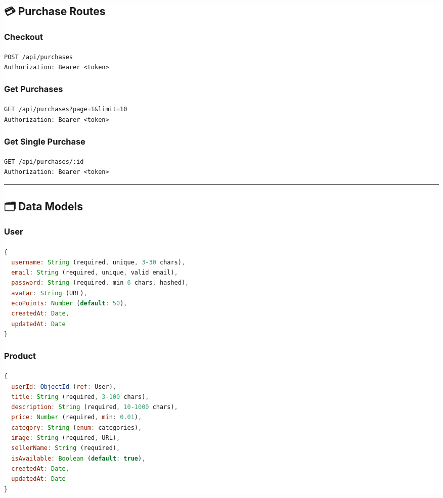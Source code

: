## 💳 Purchase Routes

### Checkout
```http
POST /api/purchases
Authorization: Bearer <token>
```

### Get Purchases
```http
GET /api/purchases?page=1&limit=10
Authorization: Bearer <token>
```

### Get Single Purchase
```http
GET /api/purchases/:id
Authorization: Bearer <token>
```

---

## 🗂️ Data Models

### User
```javascript
{
  username: String (required, unique, 3-30 chars),
  email: String (required, unique, valid email),
  password: String (required, min 6 chars, hashed),
  avatar: String (URL),
  ecoPoints: Number (default: 50),
  createdAt: Date,
  updatedAt: Date
}
```

### Product
```javascript
{
  userId: ObjectId (ref: User),
  title: String (required, 3-100 chars),
  description: String (required, 10-1000 chars),
  price: Number (required, min: 0.01),
  category: String (enum: categories),
  image: String (required, URL),
  sellerName: String (required),
  isAvailable: Boolean (default: true),
  createdAt: Date,
  updatedAt: Date
}
```
